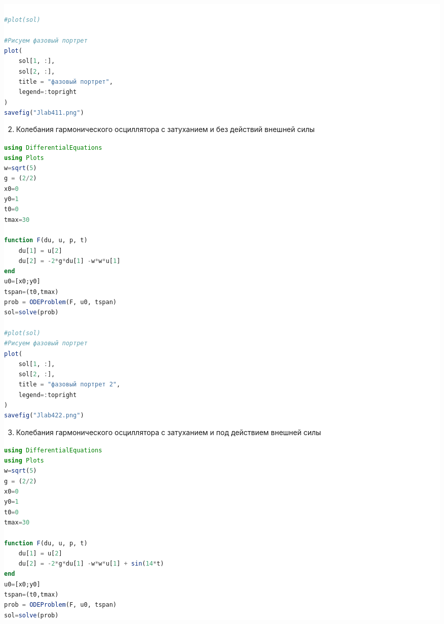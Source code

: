 ```Julia

#plot(sol)

#Рисуем фазовый портрет
plot(
    sol[1, :],
    sol[2, :], 
    title = "фазовый портрет",
    legend=:topright
)
savefig("Jlab411.png")
```

2. Колебания гармонического осциллятора c затуханием и без действий внешней силы

```Julia
using DifferentialEquations
using Plots
w=sqrt(5)
g = (2/2)
x0=0
y0=1
t0=0
tmax=30

function F(du, u, p, t)
    du[1] = u[2]
    du[2] = -2*g*du[1] -w*w*u[1]
end
u0=[x0;y0]
tspan=(t0,tmax)
prob = ODEProblem(F, u0, tspan)
sol=solve(prob)

#plot(sol)
#Рисуем фазовый портрет
plot(
    sol[1, :],
    sol[2, :], 
    title = "фазовый портрет 2",
    legend=:topright
)
savefig("Jlab422.png")
```

3. Колебания гармонического осциллятора c затуханием и под действием внешней силы

```Julia
using DifferentialEquations
using Plots
w=sqrt(5)
g = (2/2)
x0=0
y0=1
t0=0
tmax=30

function F(du, u, p, t)
    du[1] = u[2]
    du[2] = -2*g*du[1] -w*w*u[1] + sin(14*t)
end
u0=[x0;y0]
tspan=(t0,tmax)
prob = ODEProblem(F, u0, tspan)
sol=solve(prob)
```